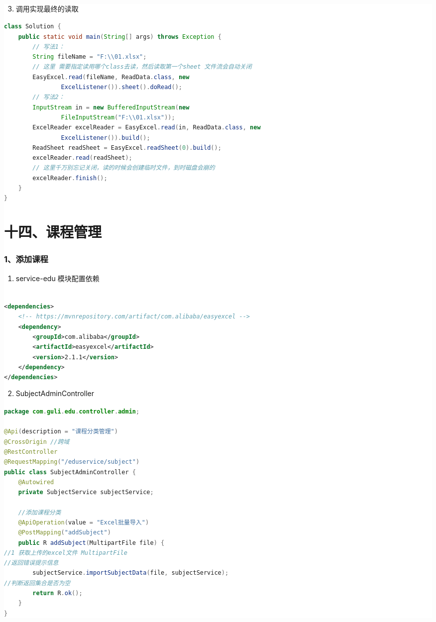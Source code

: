 3. 调用实现最终的读取

```java
class Solution {
    public static void main(String[] args) throws Exception {
        // 写法1：
        String fileName = "F:\\01.xlsx";
        // 这里 需要指定读用哪个class去读，然后读取第一个sheet 文件流会自动关闭
        EasyExcel.read(fileName, ReadData.class, new
                ExcelListener()).sheet().doRead();
        // 写法2：
        InputStream in = new BufferedInputStream(new
                FileInputStream("F:\\01.xlsx"));
        ExcelReader excelReader = EasyExcel.read(in, ReadData.class, new
                ExcelListener()).build();
        ReadSheet readSheet = EasyExcel.readSheet(0).build();
        excelReader.read(readSheet);
        // 这里千万别忘记关闭，读的时候会创建临时文件，到时磁盘会崩的
        excelReader.finish();
    }
}
``` 

# 十四、课程管理

### 1、添加课程

1. service-edu 模块配置依赖

```xml

<dependencies>
    <!-- https://mvnrepository.com/artifact/com.alibaba/easyexcel -->
    <dependency>
        <groupId>com.alibaba</groupId>
        <artifactId>easyexcel</artifactId>
        <version>2.1.1</version>
    </dependency>
</dependencies>
```

2. SubjectAdminController

```java
package com.guli.edu.controller.admin;

@Api(description = "课程分类管理")
@CrossOrigin //跨域
@RestController
@RequestMapping("/eduservice/subject")
public class SubjectAdminController {
    @Autowired
    private SubjectService subjectService;

    //添加课程分类
    @ApiOperation(value = "Excel批量导入")
    @PostMapping("addSubject")
    public R addSubject(MultipartFile file) {
//1 获取上传的excel文件 MultipartFile
//返回错误提示信息
        subjectService.importSubjectData(file, subjectService);
//判断返回集合是否为空
        return R.ok();
    }
}
```